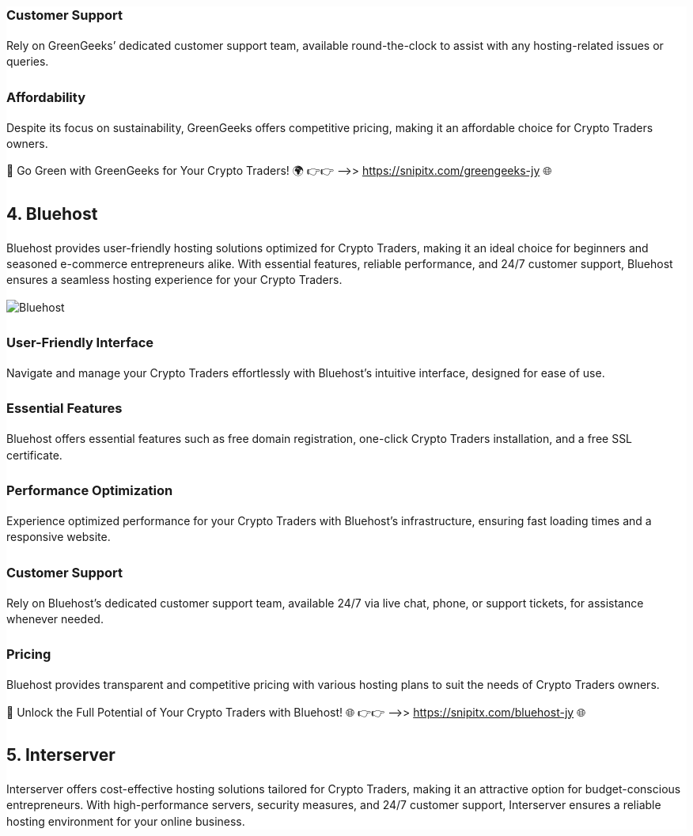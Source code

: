 ### Customer Support
Rely on GreenGeeks’ dedicated customer support team, available round-the-clock to assist with any hosting-related issues or queries.

### Affordability
Despite its focus on sustainability, GreenGeeks offers competitive pricing, making it an affordable choice for Crypto Traders owners.

🌿 Go Green with GreenGeeks for Your Crypto Traders! 🌍
👉👉 -->> https://snipitx.com/greengeeks-jy 🌐

## 4. Bluehost

Bluehost provides user-friendly hosting solutions optimized for Crypto Traders, making it an ideal choice for beginners and seasoned e-commerce entrepreneurs alike. With essential features, reliable performance, and 24/7 customer support, Bluehost ensures a seamless hosting experience for your Crypto Traders.

![Bluehost](https://i.imgur.com/PasFF9E.jpeg "Bluehost Hosting")

### User-Friendly Interface
Navigate and manage your Crypto Traders effortlessly with Bluehost’s intuitive interface, designed for ease of use.

### Essential Features
Bluehost offers essential features such as free domain registration, one-click Crypto Traders installation, and a free SSL certificate.

### Performance Optimization
Experience optimized performance for your Crypto Traders with Bluehost’s infrastructure, ensuring fast loading times and a responsive website.

### Customer Support
Rely on Bluehost’s dedicated customer support team, available 24/7 via live chat, phone, or support tickets, for assistance whenever needed.

### Pricing
Bluehost provides transparent and competitive pricing with various hosting plans to suit the needs of Crypto Traders owners.

🚀 Unlock the Full Potential of Your Crypto Traders with Bluehost! 🌐
👉👉 -->> https://snipitx.com/bluehost-jy 🌐

## 5. Interserver

Interserver offers cost-effective hosting solutions tailored for Crypto Traders, making it an attractive option for budget-conscious entrepreneurs. With high-performance servers, security measures, and 24/7 customer support, Interserver ensures a reliable hosting environment for your online business.
